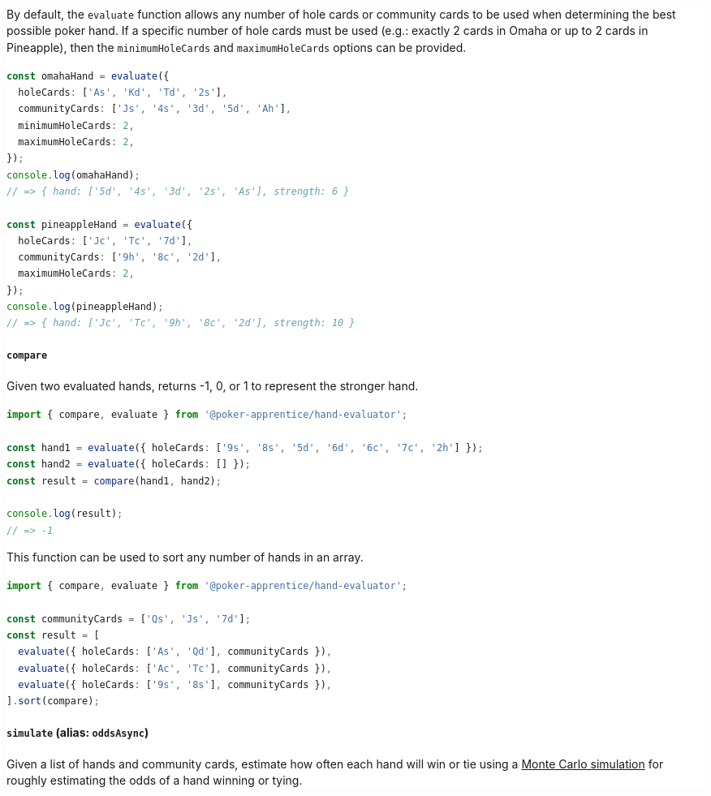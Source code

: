 By default, the `evaluate` function allows any number of hole cards or community cards to be used when determining the best possible poker hand. If a specific number of hole cards must be used (e.g.: exactly 2 cards in Omaha or up to 2 cards in Pineapple), then the `minimumHoleCards` and `maximumHoleCards` options can be provided.

```ts
const omahaHand = evaluate({
  holeCards: ['As', 'Kd', 'Td', '2s'],
  communityCards: ['Js', '4s', '3d', '5d', 'Ah'],
  minimumHoleCards: 2,
  maximumHoleCards: 2,
});
console.log(omahaHand);
// => { hand: ['5d', '4s', '3d', '2s', 'As'], strength: 6 }

const pineappleHand = evaluate({
  holeCards: ['Jc', 'Tc', '7d'],
  communityCards: ['9h', '8c', '2d'],
  maximumHoleCards: 2,
});
console.log(pineappleHand);
// => { hand: ['Jc', 'Tc', '9h', '8c', '2d'], strength: 10 }
```

#### `compare`

Given two evaluated hands, returns -1, 0, or 1 to represent the stronger hand.

```ts
import { compare, evaluate } from '@poker-apprentice/hand-evaluator';

const hand1 = evaluate({ holeCards: ['9s', '8s', '5d', '6d', '6c', '7c', '2h'] });
const hand2 = evaluate({ holeCards: [] });
const result = compare(hand1, hand2);

console.log(result);
// => -1
```

This function can be used to sort any number of hands in an array.

```ts
import { compare, evaluate } from '@poker-apprentice/hand-evaluator';

const communityCards = ['Qs', 'Js', '7d'];
const result = [
  evaluate({ holeCards: ['As', 'Qd'], communityCards }),
  evaluate({ holeCards: ['Ac', 'Tc'], communityCards }),
  evaluate({ holeCards: ['9s', '8s'], communityCards }),
].sort(compare);
```

#### `simulate` (alias: `oddsAsync`)

Given a list of hands and community cards, estimate how often each hand will win or tie using a [Monte Carlo simulation](https://en.wikipedia.org/wiki/Monte_Carlo_method) for roughly estimating the odds of a hand winning or tying.

